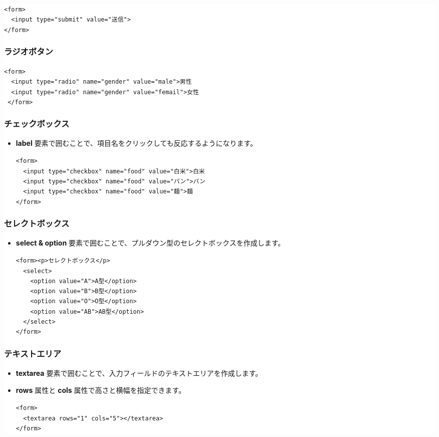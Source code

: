  ```:書式
 <form>
   <input type="submit" value="送信">
 </form>
 ```

<a id="anchor7c"></a>

### ラジオボタン

 ```:書式
 <form>
   <input type="radio" name="gender" value="male">男性
   <input type="radio" name="gender" value="femail">女性
  </form>
 ```

<a id="anchor7d"></a>

### チェックボックス
 - **label** 要素で囲むことで、項目名をクリックしても反応するようになります。

    ```:書式
    <form>
      <input type="checkbox" name="food" value="白米">白米
      <input type="checkbox" name="food" value="パン">パン
      <input type="checkbox" name="food" value="麺">麺
    </form>
    ```

<a id="anchor7e"></a>

### セレクトボックス
 - **select & option** 要素で囲むことで、プルダウン型のセレクトボックスを作成します。

    ```:書式
    <form><p>セレクトボックス</p>
      <select>
        <option value="A">A型</option>
        <option value="B">B型</option>
        <option value="O">O型</option>
        <option value="AB">AB型</option>
      </select>
    </form>
    ```

<a id="anchor7f"></a>

### テキストエリア
 - **textarea** 要素で囲むことで、入力フィールドのテキストエリアを作成します。
 - **rows** 属性と **cols** 属性で高さと横幅を指定できます。

    ```:書式
    <form>
      <textarea rows="1" cols="5"></textarea>
    </form>
    ```

